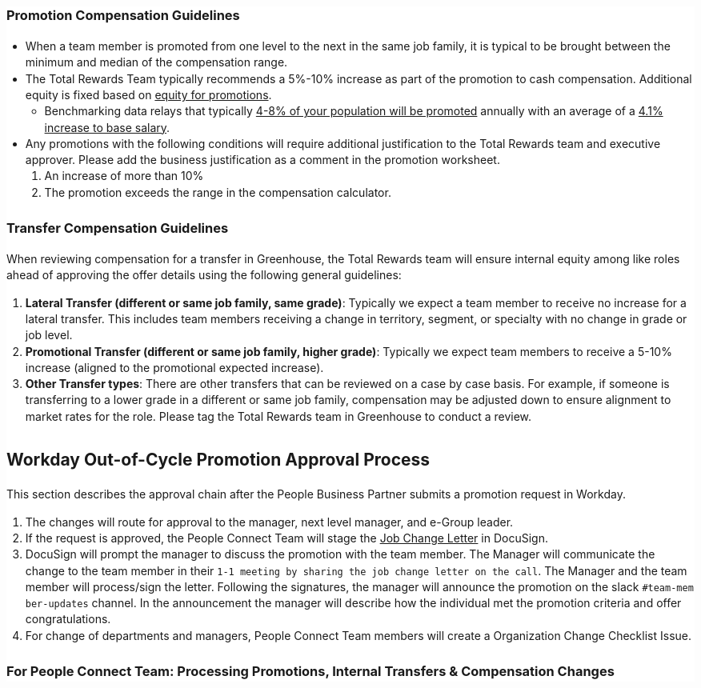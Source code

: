 ### Promotion Compensation Guidelines

- When a team member is promoted from one level to the next in the same job family, it is typical to be brought between the minimum and median of the compensation range.
- The Total Rewards Team typically recommends a 5%-10% increase as part of the promotion to cash compensation. Additional equity is fixed based on [equity for promotions](/handbook/total-rewards/stock-options/#promotions).
  - Benchmarking data relays that typically [4-8% of your population will be promoted](https://www.shrm.org/content/dam/en/shrm/research/benchmarking/Human%20Capital%20Report-TOTAL.pdf) annually with an average of a [4.1% increase to base salary](https://worldatwork.org/media/CDN/dist/CDN2/documents/pdf/resources/sbs/SBS2022-23_TopLevelData.pdf).
- Any promotions with the following conditions will require additional justification to the Total Rewards team and executive approver. Please add the business justification as a comment in the promotion worksheet.
    1. An increase of more than 10%
    1. The promotion exceeds the range in the compensation calculator.

### Transfer Compensation Guidelines

When reviewing compensation for a transfer in Greenhouse, the Total Rewards team will ensure internal equity among like roles ahead of approving the offer details using the following general guidelines:

1. **Lateral Transfer (different or same job family, same grade)**: Typically we expect a team member to receive no increase for a lateral transfer.  This includes team members receiving a change in territory, segment, or specialty with no change in grade or job level.
1. **Promotional Transfer (different or same job family, higher grade)**: Typically we expect team members to receive a 5-10% increase (aligned to the promotional expected increase).
1. **Other Transfer types**: There are other transfers that can be reviewed on a case by case basis. For example, if someone is transferring to a lower grade in a different or same job family, compensation may be adjusted down to ensure alignment to market rates for the role. Please tag the Total Rewards team in Greenhouse to conduct a review.

## Workday Out-of-Cycle Promotion Approval Process

This section describes the approval chain after the People Business Partner submits a promotion request in Workday.

1. The changes will route for approval to the manager, next level manager, and e-Group leader.
1. If the request is approved, the People Connect Team will stage the [Job Change Letter](/handbook/people-group/promotions-transfers/#job-change-letter) in DocuSign.
1. DocuSign will prompt the manager to discuss the promotion with the team member. The Manager will communicate the change to the team member in their `1-1 meeting by sharing the job change letter on the call`. The Manager and the team member will process/sign the letter. Following the signatures, the manager will announce the promotion on the slack `#team-member-updates` channel. In the announcement the manager will describe how the individual met the promotion criteria and offer congratulations.
1. For change of departments and managers, People Connect Team members will create a Organization Change Checklist Issue.

### For People Connect Team: Processing Promotions, Internal Transfers & Compensation Changes

